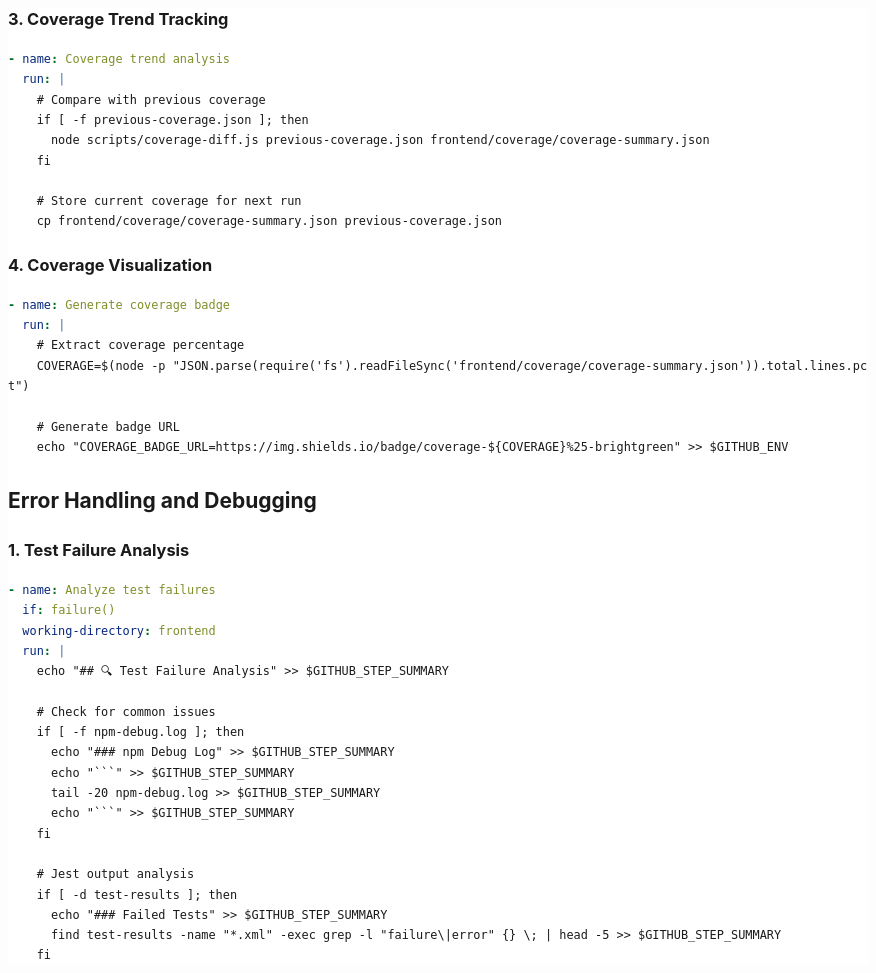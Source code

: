### 3. Coverage Trend Tracking

```yaml
- name: Coverage trend analysis
  run: |
    # Compare with previous coverage
    if [ -f previous-coverage.json ]; then
      node scripts/coverage-diff.js previous-coverage.json frontend/coverage/coverage-summary.json
    fi
    
    # Store current coverage for next run
    cp frontend/coverage/coverage-summary.json previous-coverage.json
```

### 4. Coverage Visualization

```yaml
- name: Generate coverage badge
  run: |
    # Extract coverage percentage
    COVERAGE=$(node -p "JSON.parse(require('fs').readFileSync('frontend/coverage/coverage-summary.json')).total.lines.pct")
    
    # Generate badge URL
    echo "COVERAGE_BADGE_URL=https://img.shields.io/badge/coverage-${COVERAGE}%25-brightgreen" >> $GITHUB_ENV
```

## Error Handling and Debugging

### 1. Test Failure Analysis

```yaml
- name: Analyze test failures
  if: failure()
  working-directory: frontend
  run: |
    echo "## 🔍 Test Failure Analysis" >> $GITHUB_STEP_SUMMARY
    
    # Check for common issues
    if [ -f npm-debug.log ]; then
      echo "### npm Debug Log" >> $GITHUB_STEP_SUMMARY
      echo "```" >> $GITHUB_STEP_SUMMARY
      tail -20 npm-debug.log >> $GITHUB_STEP_SUMMARY
      echo "```" >> $GITHUB_STEP_SUMMARY
    fi
    
    # Jest output analysis
    if [ -d test-results ]; then
      echo "### Failed Tests" >> $GITHUB_STEP_SUMMARY
      find test-results -name "*.xml" -exec grep -l "failure\|error" {} \; | head -5 >> $GITHUB_STEP_SUMMARY
    fi
```
